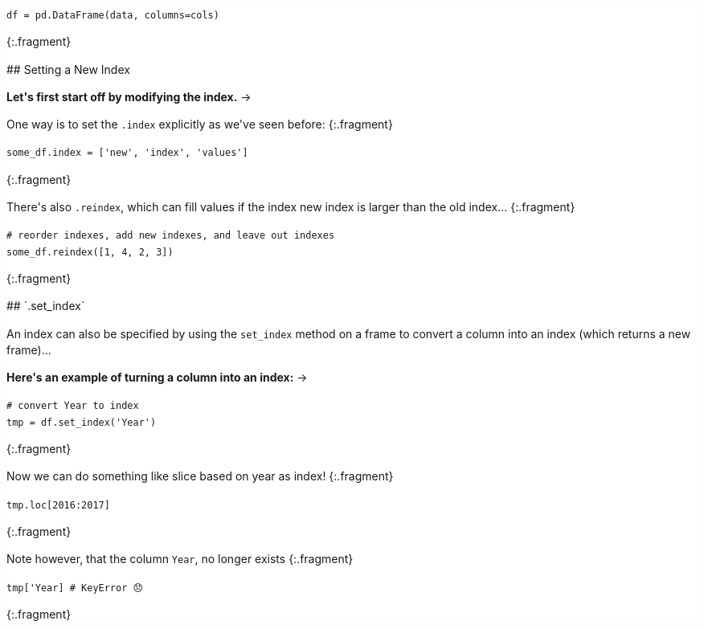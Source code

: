 ```
df = pd.DataFrame(data, columns=cols)
```
{:.fragment}


</section>
<section markdown="block">
## Setting a New Index

__Let's first start off by modifying the index.__ &rarr;

One way is to set the `.index` explicitly as we've seen before:
{:.fragment}

```
some_df.index = ['new', 'index', 'values']
```
{:.fragment}

There's also `.reindex`, which can fill values if the index new index is larger than the old index...
{:.fragment}

```
# reorder indexes, add new indexes, and leave out indexes
some_df.reindex([1, 4, 2, 3])
```
{:.fragment}
</section>

<section markdown="block">
## `.set_index`

An index can also be specified by using the `set_index` method on a frame to convert a column into an index (which returns a new frame)...

__Here's an example of turning a column into an index:__ &rarr;

```
# convert Year to index
tmp = df.set_index('Year')
```
{:.fragment}

Now we can do something like slice based on year as index!
{:.fragment}

```
tmp.loc[2016:2017]
```
{:.fragment}

Note however, that the column `Year`, no longer exists
{:.fragment}

```
tmp['Year] # KeyError 😞
```
{:.fragment}
